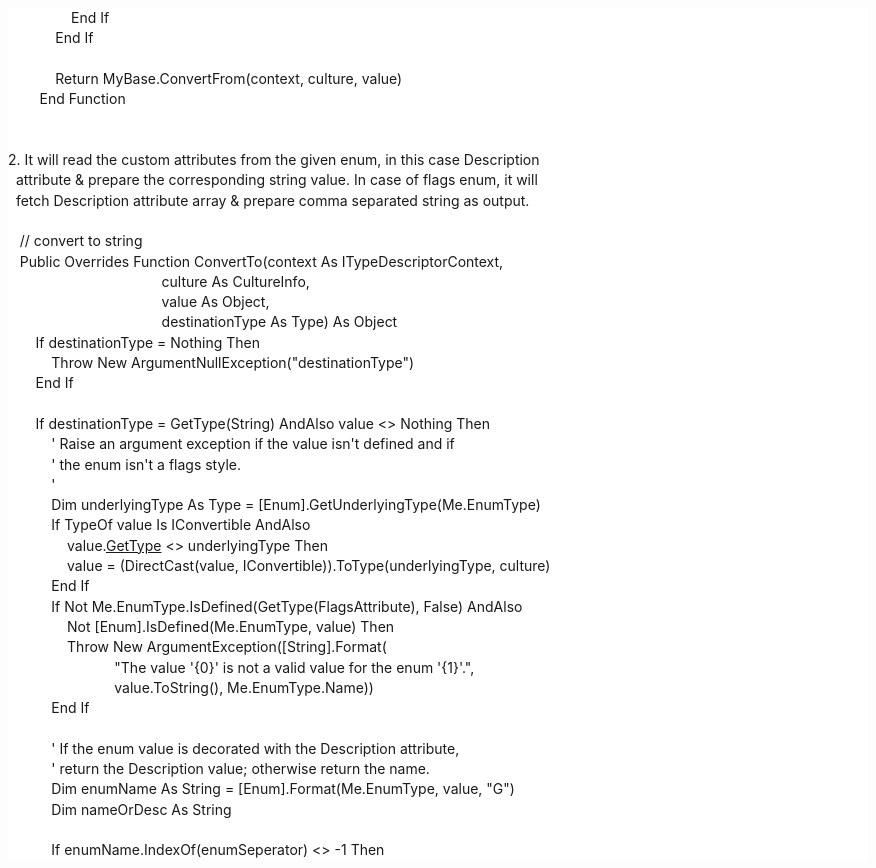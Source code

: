 &nbsp;&nbsp;&nbsp;&nbsp;&nbsp;&nbsp;&nbsp;&nbsp;&nbsp;&nbsp;&nbsp;&nbsp;&nbsp;&nbsp;&nbsp;&nbsp;End If<br>
&nbsp;&nbsp;&nbsp;&nbsp;&nbsp;&nbsp;&nbsp;&nbsp;&nbsp;&nbsp;&nbsp;&nbsp;End If<br>
<br>
&nbsp;&nbsp;&nbsp;&nbsp;&nbsp;&nbsp;&nbsp;&nbsp;&nbsp;&nbsp;&nbsp;&nbsp;Return MyBase.ConvertFrom(context, culture, value)<br>
&nbsp;&nbsp;&nbsp;&nbsp;&nbsp;&nbsp;&nbsp;&nbsp;End Function<br>
<br>
<br>
2. It will read the custom attributes from the given enum, in this case Description
<br>
&nbsp; attribute & prepare the corresponding string value. In case of flags enum, it will<br>
&nbsp; fetch Description attribute array & prepare comma separated string as output.<br>
<br>
&nbsp; &nbsp;// convert to string<br>
&nbsp; &nbsp;Public Overrides Function ConvertTo(context As ITypeDescriptorContext,<br>
&nbsp; &nbsp; &nbsp; &nbsp; &nbsp; &nbsp; &nbsp; &nbsp; &nbsp; &nbsp; &nbsp; &nbsp; &nbsp; &nbsp; &nbsp; &nbsp; &nbsp; &nbsp; &nbsp; &nbsp;culture As CultureInfo,<br>
&nbsp; &nbsp; &nbsp; &nbsp; &nbsp; &nbsp; &nbsp; &nbsp; &nbsp; &nbsp; &nbsp; &nbsp; &nbsp; &nbsp; &nbsp; &nbsp; &nbsp; &nbsp; &nbsp; &nbsp;value As Object,<br>
&nbsp; &nbsp; &nbsp; &nbsp; &nbsp; &nbsp; &nbsp; &nbsp; &nbsp; &nbsp; &nbsp; &nbsp; &nbsp; &nbsp; &nbsp; &nbsp; &nbsp; &nbsp; &nbsp; &nbsp;destinationType As Type) As Object<br>
&nbsp; &nbsp; &nbsp; &nbsp;If destinationType = Nothing Then<br>
&nbsp; &nbsp; &nbsp; &nbsp; &nbsp; &nbsp;Throw New ArgumentNullException(&quot;destinationType&quot;)<br>
&nbsp; &nbsp; &nbsp; &nbsp;End If<br>
<br>
&nbsp; &nbsp; &nbsp; &nbsp;If destinationType = GetType(String) AndAlso value &lt;&gt; Nothing Then<br>
&nbsp; &nbsp; &nbsp; &nbsp; &nbsp; &nbsp;' Raise an argument exception if the value isn't defined and if
<br>
&nbsp; &nbsp; &nbsp; &nbsp; &nbsp; &nbsp;' the enum isn't a flags style.<br>
&nbsp; &nbsp; &nbsp; &nbsp; &nbsp; &nbsp;'<br>
&nbsp; &nbsp; &nbsp; &nbsp; &nbsp; &nbsp;Dim underlyingType As Type = [Enum].GetUnderlyingType(Me.EnumType)<br>
&nbsp; &nbsp; &nbsp; &nbsp; &nbsp; &nbsp;If TypeOf value Is IConvertible AndAlso<br>
&nbsp; &nbsp; &nbsp; &nbsp; &nbsp; &nbsp; &nbsp; &nbsp;value.[GetType]() &lt;&gt; underlyingType Then<br>
&nbsp; &nbsp; &nbsp; &nbsp; &nbsp; &nbsp; &nbsp; &nbsp;value = (DirectCast(value, IConvertible)).ToType(underlyingType, culture)<br>
&nbsp; &nbsp; &nbsp; &nbsp; &nbsp; &nbsp;End If<br>
&nbsp; &nbsp; &nbsp; &nbsp; &nbsp; &nbsp;If Not Me.EnumType.IsDefined(GetType(FlagsAttribute), False) AndAlso<br>
&nbsp; &nbsp; &nbsp; &nbsp; &nbsp; &nbsp; &nbsp; &nbsp;Not [Enum].IsDefined(Me.EnumType, value) Then<br>
&nbsp; &nbsp; &nbsp; &nbsp; &nbsp; &nbsp; &nbsp; &nbsp;Throw New ArgumentException([String].Format(<br>
&nbsp; &nbsp; &nbsp; &nbsp; &nbsp; &nbsp; &nbsp; &nbsp; &nbsp; &nbsp; &nbsp; &nbsp; &nbsp; &nbsp;&quot;The value '{0}' is not a valid value for the enum '{1}'.&quot;,<br>
&nbsp; &nbsp; &nbsp; &nbsp; &nbsp; &nbsp; &nbsp; &nbsp; &nbsp; &nbsp; &nbsp; &nbsp; &nbsp; &nbsp;value.ToString(), Me.EnumType.Name))<br>
&nbsp; &nbsp; &nbsp; &nbsp; &nbsp; &nbsp;End If<br>
<br>
&nbsp; &nbsp; &nbsp; &nbsp; &nbsp; &nbsp;' If the enum value is decorated with the Description attribute,
<br>
&nbsp; &nbsp; &nbsp; &nbsp; &nbsp; &nbsp;' return the Description value; otherwise return the name.<br>
&nbsp; &nbsp; &nbsp; &nbsp; &nbsp; &nbsp;Dim enumName As String = [Enum].Format(Me.EnumType, value, &quot;G&quot;)<br>
&nbsp; &nbsp; &nbsp; &nbsp; &nbsp; &nbsp;Dim nameOrDesc As String<br>
<br>
&nbsp; &nbsp; &nbsp; &nbsp; &nbsp; &nbsp;If enumName.IndexOf(enumSeperator) &lt;&gt; -1 Then<br>